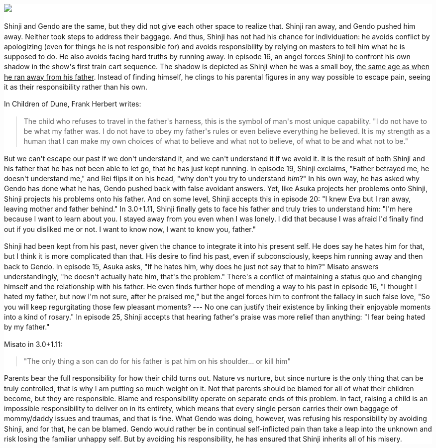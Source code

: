 ![](/images/Pf7u7Hl.png)

Shinji and Gendo are the same, but they did not give each other space to realize that. Shinji ran away, and Gendo pushed him away. Neither took steps to address their baggage. And thus, Shinji has not had his chance for individuation: he avoids conflict by apologizing (even for things he is not responsible for) and avoids responsibility by relying on masters to tell him what he is supposed to do. He also avoids facing hard truths by running away. In episode 16, an angel forces Shinji to confront his own shadow in the show's first train cart sequence. The shadow is depicted as Shinji when he was a small boy, [the same age as when he ran away from his father]((https://www.youtube.com/watch?v=-zD58SYDwBk)). Instead of finding himself, he clings to his parental figures in any way possible to escape pain, seeing it as their responsibility rather than his own.

In Children of Dune, Frank Herbert writes:

> The child who refuses to travel in the father's harness, this is the symbol of man's most unique capability. "I do not have to be what my father was. I do not have to obey my father's rules or even believe everything he believed. It is my strength as a human that I can make my own choices of what to believe and what not to believe, of what to be and what not to be."

But we can't escape our past if we don't understand it, and we can't understand it if we avoid it. It is the result of both Shinji and his father that he has not been able to let go, that he has just kept running. In episode 19, Shinji exclaims, "Father betrayed me, he doesn't understand me," and Rei flips it on his head, "why don't you try to understand *him*?" In his own way, he has asked why Gendo has done what he has, Gendo pushed back with false avoidant answers. Yet, like Asuka projects her problems onto Shinji, Shinji projects his problems onto his father. And on some level, Shinji accepts this in episode 20: "I knew Eva but I ran away, leaving mother and father behind." In 3.0+1.11, Shinji finally gets to face his father and truly tries to understand him: "I'm here because I want to learn about you. I stayed away from you even when I was lonely. I did that because I was afraid I'd finally find out if you disliked me or not. I want to know now, I want to know you, father."

Shinji had been kept from his past, never given the chance to integrate it into his present self. He does say he hates him for that, but I think it is more complicated than that. His desire to find his past, even if subconsciously, keeps him running away and then back to Gendo. In episode 15, Asuka asks, "If he hates him, why does he just not say that to him?" Misato answers understandingly, "he doesn't actually hate him, that's the problem." There's a conflict of maintaining a status quo and changing himself and the relationship with his father. He even finds further hope of mending a way to his past in episode 16, "I thought I hated my father, but now I'm not sure, after he praised me," but the angel forces him to confront the fallacy in such false love, "So you will keep regurgitating those few pleasant moments? --- No one can justify their existence by linking their enjoyable moments into a kind of rosary." In episode 25, Shinji accepts that hearing father's praise was more relief than anything: "I fear being hated by my father."

Misato in 3.0+1.11:

> "The only thing a son can do for his father is pat him on his shoulder… or kill him"

Parents bear the full responsibility for how their child turns out. Nature vs nurture, but since nurture is the only thing that can be truly controlled, that is why I am putting so much weight on it. Not that parents should be blamed for all of what their children become, but they are responsible. Blame and responsibility operate on separate ends of this problem. In fact, raising a child is an impossible responsibility to deliver on in its entirety, which means that every single person carries their own baggage of mommy/daddy issues and traumas, and that is fine. What Gendo was doing, however, was refusing his responsibility by avoiding Shinji, and for that, he can be blamed. Gendo would rather be in continual self-inflicted pain than take a leap into the unknown and risk losing the familiar unhappy self. But by avoiding his responsibility, he has ensured that Shinji inherits all of his misery.
